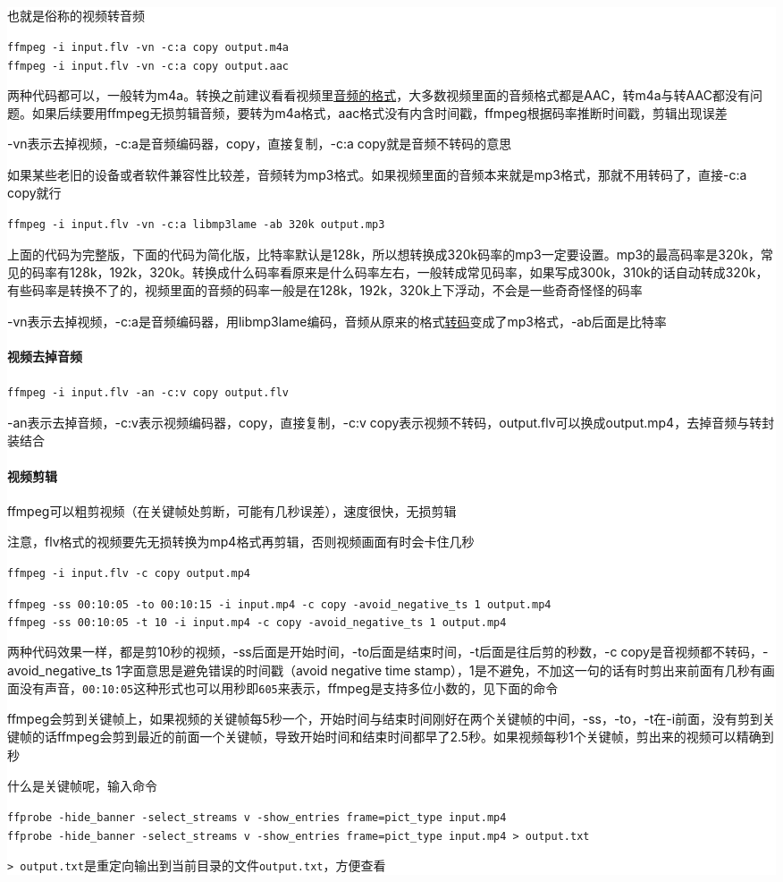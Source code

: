 也就是俗称的视频转音频

```
ffmpeg -i input.flv -vn -c:a copy output.m4a
ffmpeg -i input.flv -vn -c:a copy output.aac
```

两种代码都可以，一般转为m4a。转换之前建议看看视频里[音频的格式](#ffprobe的使用)，大多数视频里面的音频格式都是AAC，转m4a与转AAC都没有问题。如果后续要用ffmpeg无损剪辑音频，要转为m4a格式，aac格式没有内含时间戳，ffmpeg根据码率推断时间戳，剪辑出现误差

-vn表示去掉视频，-c:a是音频编码器，copy，直接复制，-c:a copy就是音频不转码的意思

如果某些老旧的设备或者软件兼容性比较差，音频转为mp3格式。如果视频里面的音频本来就是mp3格式，那就不用转码了，直接-c:a copy就行

```
ffmpeg -i input.flv -vn -c:a libmp3lame -ab 320k output.mp3
```

上面的代码为完整版，下面的代码为简化版，比特率默认是128k，所以想转换成320k码率的mp3一定要设置。mp3的最高码率是320k，常见的码率有128k，192k，320k。转换成什么码率看原来是什么码率左右，一般转成常见码率，如果写成300k，310k的话自动转成320k，有些码率是转换不了的，视频里面的音频的码率一般是在128k，192k，320k上下浮动，不会是一些奇奇怪怪的码率

-vn表示去掉视频，-c:a是音频编码器，用libmp3lame编码，音频从原来的格式[转码](#什么是转码)变成了mp3格式，-ab后面是比特率

#### 视频去掉音频

```
ffmpeg -i input.flv -an -c:v copy output.flv
```

-an表示去掉音频，-c:v表示视频编码器，copy，直接复制，-c:v copy表示视频不转码，output.flv可以换成output.mp4，去掉音频与转封装结合

#### 视频剪辑

ffmpeg可以粗剪视频（在关键帧处剪断，可能有几秒误差），速度很快，无损剪辑

注意，flv格式的视频要先无损转换为mp4格式再剪辑，否则视频画面有时会卡住几秒

```
ffmpeg -i input.flv -c copy output.mp4
```

```
ffmpeg -ss 00:10:05 -to 00:10:15 -i input.mp4 -c copy -avoid_negative_ts 1 output.mp4
ffmpeg -ss 00:10:05 -t 10 -i input.mp4 -c copy -avoid_negative_ts 1 output.mp4
```

两种代码效果一样，都是剪10秒的视频，-ss后面是开始时间，-to后面是结束时间，-t后面是往后剪的秒数，-c copy是音视频都不转码，-avoid_negative_ts 1字面意思是避免错误的时间戳（avoid negative time stamp），1是不避免，不加这一句的话有时剪出来前面有几秒有画面没有声音，`00:10:05`这种形式也可以用秒即`605`来表示，ffmpeg是支持多位小数的，见下面的命令

ffmpeg会剪到关键帧上，如果视频的关键帧每5秒一个，开始时间与结束时间刚好在两个关键帧的中间，-ss，-to，-t在-i前面，没有剪到关键帧的话ffmpeg会剪到最近的前面一个关键帧，导致开始时间和结束时间都早了2.5秒。如果视频每秒1个关键帧，剪出来的视频可以精确到秒

什么是关键帧呢，输入命令

```
ffprobe -hide_banner -select_streams v -show_entries frame=pict_type input.mp4
ffprobe -hide_banner -select_streams v -show_entries frame=pict_type input.mp4 > output.txt
```

`> output.txt`是重定向输出到当前目录的文件`output.txt`，方便查看
